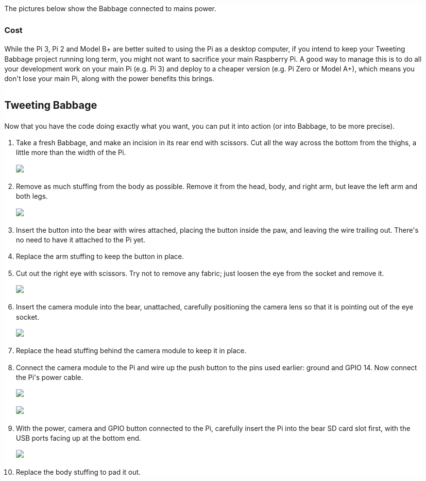 The pictures below show the Babbage connected to mains power.

### Cost

While the Pi 3, Pi 2 and Model B+ are better suited to using the Pi as a desktop computer, if you intend to keep your Tweeting Babbage project running long term, you might not want to sacrifice your main Raspberry Pi. A good way to manage this is to do all your development work on your main Pi (e.g. Pi 3) and deploy to a cheaper version (e.g. Pi Zero or Model A+), which means you don't lose your main Pi, along with the power benefits this brings.

## Tweeting Babbage

Now that you have the code doing exactly what you want, you can put it into action (or into Babbage, to be more precise).

1. Take a fresh Babbage, and make an incision in its rear end with scissors. Cut all the way across the bottom from the thighs, a little more than the width of the Pi.

    ![](images/babbage-incision.jpg)

1. Remove as much stuffing from the body as possible. Remove it from the head, body, and right arm, but leave the left arm and both legs.

    ![](images/babbage-stuffing-removal.jpg)

1. Insert the button into the bear with wires attached, placing the button inside the paw, and leaving the wire trailing out. There's no need to have it attached to the Pi yet.

1. Replace the arm stuffing to keep the button in place.

1. Cut out the right eye with scissors. Try not to remove any fabric; just loosen the eye from the socket and remove it.

    ![](images/babbage-eye-removal.jpg)

1. Insert the camera module into the bear, unattached, carefully positioning the camera lens so that it is pointing out of the eye socket.

    ![](images/babbage-camera-insertion.jpg)

1. Replace the head stuffing behind the camera module to keep it in place.

1. Connect the camera module to the Pi and wire up the push button to the pins used earlier: ground and GPIO 14. Now connect the Pi's power cable.

    ![](images/babbage-pi-connections.jpg)

    ![](images/babbage-pi-connections2.jpg)

1. With the power, camera and GPIO button connected to the Pi, carefully insert the Pi into the bear SD card slot first, with the USB ports facing up at the bottom end.

    ![](images/babbage-pi-insertion.jpg)

1. Replace the body stuffing to pad it out.
